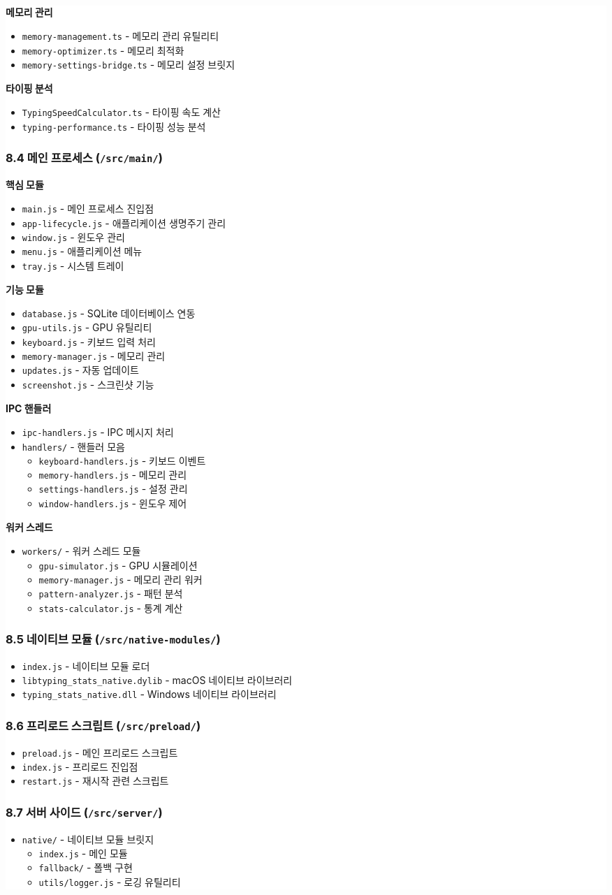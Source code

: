 **메모리 관리**
- `memory-management.ts` - 메모리 관리 유틸리티
- `memory-optimizer.ts` - 메모리 최적화
- `memory-settings-bridge.ts` - 메모리 설정 브릿지

**타이핑 분석**
- `TypingSpeedCalculator.ts` - 타이핑 속도 계산
- `typing-performance.ts` - 타이핑 성능 분석

### 8.4 메인 프로세스 (`/src/main/`)

**핵심 모듈**
- `main.js` - 메인 프로세스 진입점
- `app-lifecycle.js` - 애플리케이션 생명주기 관리
- `window.js` - 윈도우 관리
- `menu.js` - 애플리케이션 메뉴
- `tray.js` - 시스템 트레이

**기능 모듈**
- `database.js` - SQLite 데이터베이스 연동
- `gpu-utils.js` - GPU 유틸리티
- `keyboard.js` - 키보드 입력 처리
- `memory-manager.js` - 메모리 관리
- `updates.js` - 자동 업데이트
- `screenshot.js` - 스크린샷 기능

**IPC 핸들러**
- `ipc-handlers.js` - IPC 메시지 처리
- `handlers/` - 핸들러 모음
  - `keyboard-handlers.js` - 키보드 이벤트
  - `memory-handlers.js` - 메모리 관리
  - `settings-handlers.js` - 설정 관리
  - `window-handlers.js` - 윈도우 제어

**워커 스레드**
- `workers/` - 워커 스레드 모듈
  - `gpu-simulator.js` - GPU 시뮬레이션
  - `memory-manager.js` - 메모리 관리 워커
  - `pattern-analyzer.js` - 패턴 분석
  - `stats-calculator.js` - 통계 계산

### 8.5 네이티브 모듈 (`/src/native-modules/`)
- `index.js` - 네이티브 모듈 로더
- `libtyping_stats_native.dylib` - macOS 네이티브 라이브러리
- `typing_stats_native.dll` - Windows 네이티브 라이브러리

### 8.6 프리로드 스크립트 (`/src/preload/`)
- `preload.js` - 메인 프리로드 스크립트
- `index.js` - 프리로드 진입점
- `restart.js` - 재시작 관련 스크립트

### 8.7 서버 사이드 (`/src/server/`)
- `native/` - 네이티브 모듈 브릿지
  - `index.js` - 메인 모듈
  - `fallback/` - 폴백 구현
  - `utils/logger.js` - 로깅 유틸리티
